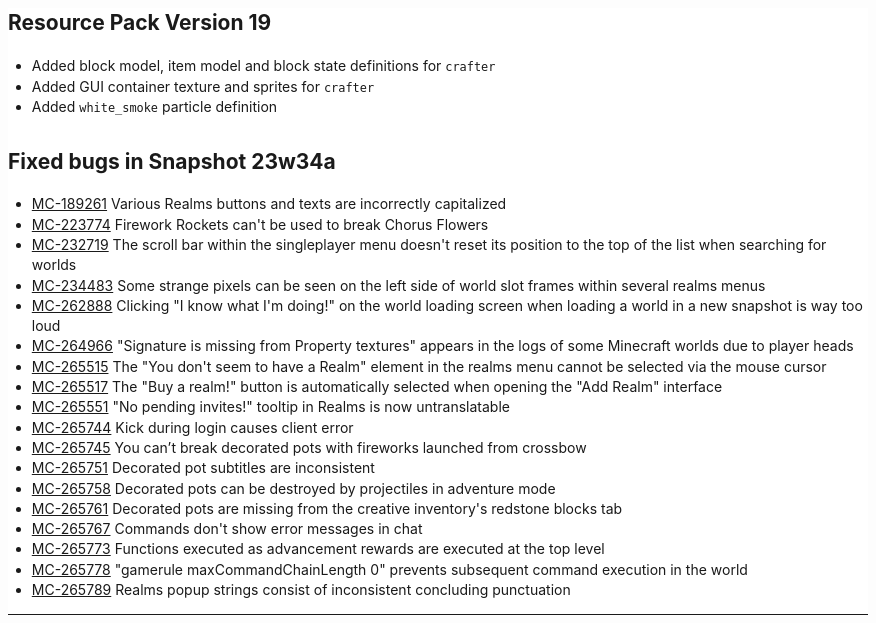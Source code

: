 ## Resource Pack Version 19

-   Added block model, item model and block state definitions for `crafter`
-   Added GUI container texture and sprites for `crafter`
-   Added `white_smoke` particle definition

## Fixed bugs in Snapshot 23w34a

-   [MC-189261](https://bugs.mojang.com/browse/MC-189261) Various Realms buttons and texts are incorrectly capitalized
-   [MC-223774](https://bugs.mojang.com/browse/MC-223774) Firework Rockets can't be used to break Chorus Flowers
-   [MC-232719](https://bugs.mojang.com/browse/MC-232719) The scroll bar within the singleplayer menu doesn't reset its position to the top of the list when searching for worlds
-   [MC-234483](https://bugs.mojang.com/browse/MC-234483) Some strange pixels can be seen on the left side of world slot frames within several realms menus
-   [MC-262888](https://bugs.mojang.com/browse/MC-262888) Clicking "I know what I'm doing!" on the world loading screen when loading a world in a new snapshot is way too loud
-   [MC-264966](https://bugs.mojang.com/browse/MC-264966) "Signature is missing from Property textures" appears in the logs of some Minecraft worlds due to player heads
-   [MC-265515](https://bugs.mojang.com/browse/MC-265515) The "You don't seem to have a Realm" element in the realms menu cannot be selected via the mouse cursor
-   [MC-265517](https://bugs.mojang.com/browse/MC-265517) The "Buy a realm!" button is automatically selected when opening the "Add Realm" interface
-   [MC-265551](https://bugs.mojang.com/browse/MC-265551) "No pending invites!" tooltip in Realms is now untranslatable
-   [MC-265744](https://bugs.mojang.com/browse/MC-265744) Kick during login causes client error
-   [MC-265745](https://bugs.mojang.com/browse/MC-265745) You can’t break decorated pots with fireworks launched from crossbow
-   [MC-265751](https://bugs.mojang.com/browse/MC-265751) Decorated pot subtitles are inconsistent
-   [MC-265758](https://bugs.mojang.com/browse/MC-265758) Decorated pots can be destroyed by projectiles in adventure mode
-   [MC-265761](https://bugs.mojang.com/browse/MC-265761) Decorated pots are missing from the creative inventory's redstone blocks tab
-   [MC-265767](https://bugs.mojang.com/browse/MC-265767) Commands don't show error messages in chat
-   [MC-265773](https://bugs.mojang.com/browse/MC-265773) Functions executed as advancement rewards are executed at the top level
-   [MC-265778](https://bugs.mojang.com/browse/MC-265778) "gamerule maxCommandChainLength 0" prevents subsequent command execution in the world
-   [MC-265789](https://bugs.mojang.com/browse/MC-265789) Realms popup strings consist of inconsistent concluding punctuation

---

